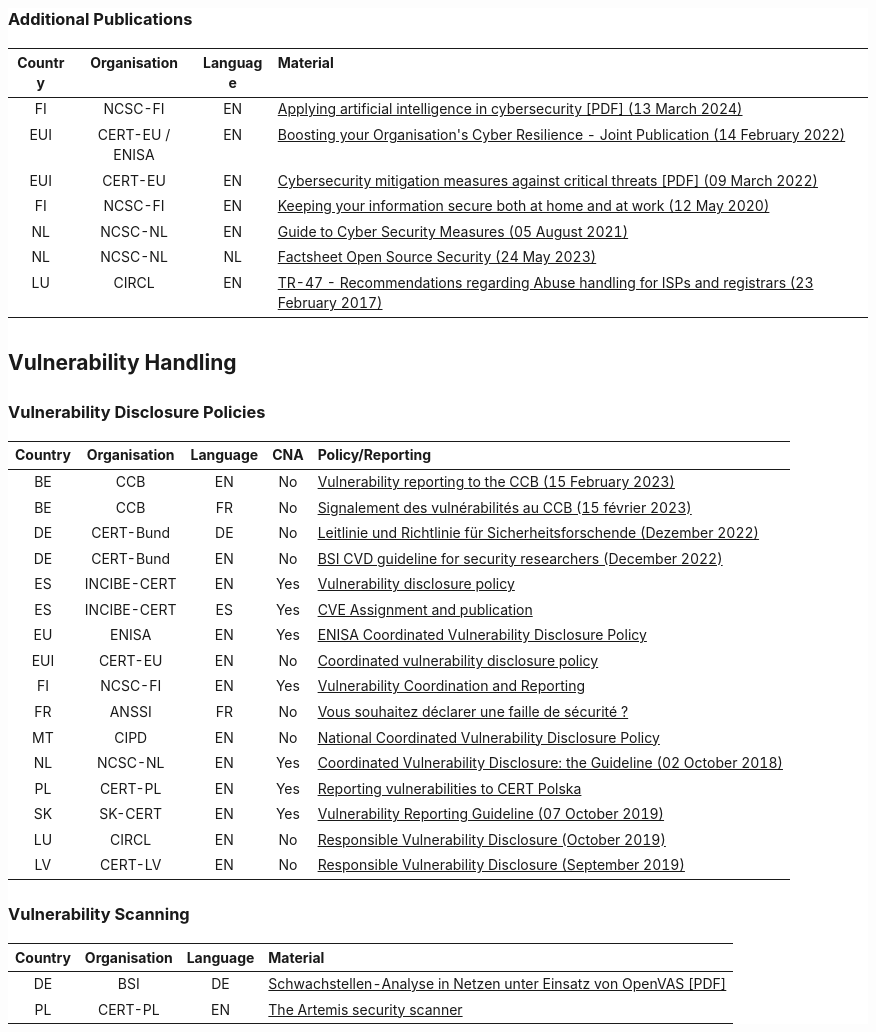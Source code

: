 ### Additional Publications
| Country | Organisation | Language | Material |
| :-----: | :----------: | :------: | :------ |
| FI | NCSC-FI | EN | [Applying artificial intelligence in cybersecurity [PDF] (13 March 2024)](https://www.kyberturvallisuuskeskus.fi/sites/default/files/media/file/Applying%20AI%20in%20cybersecurity_EN.pdf) |
| EUI | CERT-EU / ENISA | EN | [Boosting your Organisation's Cyber Resilience - Joint Publication (14 February 2022)](https://www.enisa.europa.eu/publications/boosting-your-organisations-cyber-resilience) |
| EUI | CERT-EU | EN | [Cybersecurity mitigation measures against critical threats [PDF] (09 March 2022)](https://media.cert.europa.eu/static/WhitePapers/TLP-WHITE-CERT-EU_Security_Guidance-22-001_v1_0.pdf) |
| FI | NCSC-FI | EN | [Keeping your information secure both at home and at work (12 May 2020)](https://www.kyberturvallisuuskeskus.fi/en/ncsc-news/instructions-and-guides/keeping-your-information-secure-both-home-and-work) |
| NL | NCSC-NL | EN | [Guide to Cyber Security Measures (05 August 2021)](https://english.ncsc.nl/publications/publications/2021/august/4/guide-to-cyber-security-measures) |
| NL | NCSC-NL | NL | [Factsheet Open Source Security (24 May 2023)](https://www.ncsc.nl/documenten/factsheets/2022/december/12/factsheet-open-source-security) |
| LU | CIRCL | EN | [TR-47 - Recommendations regarding Abuse handling for ISPs and registrars (23 February 2017)](https://www.circl.lu/pub/tr-47/) |

## Vulnerability Handling
### Vulnerability Disclosure Policies
| Country | Organisation | Language | CNA | Policy/Reporting |
| :-----: | :----------: | :------: | :------: | :------ |
| BE | CCB | EN | No | [Vulnerability reporting to the CCB (15 February 2023)](https://ccb.belgium.be/en/vulnerability-reporting-ccb) |
| BE | CCB | FR | No | [Signalement des vulnérabilités au CCB (15 février 2023)](https://ccb.belgium.be/fr/signalement-des-vuln%C3%A9rabilit%C3%A9s-au-ccb) |
| DE | CERT-Bund | DE | No | [Leitlinie und Richtlinie für Sicherheitsforschende (Dezember 2022)](https://www.bsi.bund.de/DE/IT-Sicherheitsvorfall/IT-Schwachstellen/it-schwachstellen_node.html) |
| DE | CERT-Bund | EN | No | [BSI CVD guideline for security researchers (December 2022)](https://www.bsi.bund.de/EN/IT-Sicherheitsvorfall/IT-Schwachstellen/it-schwachstellen_node.html) |
| ES | INCIBE-CERT | EN | Yes | [Vulnerability disclosure policy](https://www.incibe.es/incibe-cert/alerta-temprana/vulnerabilidades/asignacion-publicacion-cve) |
| ES | INCIBE-CERT | ES | Yes | [CVE Assignment and publication](https://www.incibe.es/en/incibe-cert/early-warning/vulnerabilities/cve-assignment-publication) |
| EU | ENISA | EN | Yes | [ENISA Coordinated Vulnerability Disclosure Policy](https://csirtsnetwork.eu/homepage?tab=cvd) |
| EUI | CERT-EU | EN | No | [Coordinated vulnerability disclosure policy](https://cert.europa.eu/coordinated-vulnerability-disclosure-policy) 
| FI | NCSC-FI | EN | Yes | [Vulnerability Coordination and Reporting](https://www.kyberturvallisuuskeskus.fi/en/our-services/situation-awareness-and-network-management) |
| FR | ANSSI | FR | No | [Vous souhaitez déclarer une faille de sécurité ?](https://www.ssi.gouv.fr/actualite/vous-souhaitez-declarer-une-faille-de-securite/) |
| MT | CIPD | EN | No | [National Coordinated Vulnerability Disclosure Policy](https://www.mdia.gov.mt/ncvdp/) |
| NL | NCSC-NL | EN | Yes | [Coordinated Vulnerability Disclosure: the Guideline (02 October 2018)](https://english.ncsc.nl/publications/publications/2019/juni/01/coordinated-vulnerability-disclosure-the-guideline) |
| PL | CERT-PL | EN | Yes | [Reporting vulnerabilities to CERT Polska](https://cert.pl/en/cvd/) |
| SK | SK-CERT | EN | Yes | [Vulnerability Reporting Guideline (07 October 2019)](https://www.sk-cert.sk/en/vulnerability-reporting/index.html) |
| LU | CIRCL | EN | No | [Responsible Vulnerability Disclosure (October 2019)](https://circl.lu/pub/responsible-vulnerability-disclosure/) |
| LV | CERT-LV | EN | No | [Responsible Vulnerability Disclosure (September 2019)](https://cert.lv/en/2016/09/cert-lv-responsible-disclosure-policy) |

### Vulnerability Scanning
| Country | Organisation | Language | Material |
| :-----: | :----------: | :------: | :------ |
| DE | BSI | DE | [Schwachstellen-Analyse in Netzen unter Einsatz von OpenVAS [PDF]](https://www.allianz-fuer-cybersicherheit.de/SharedDocs/Downloads/Webs/ACS/DE/BSI-CS/BSI-CS_007.pdf?__blob=publicationFile&v=1) |
| PL | CERT-PL | EN | [The Artemis security scanner](https://cert.pl/en/posts/2024/01/artemis-security-scanner/) |
